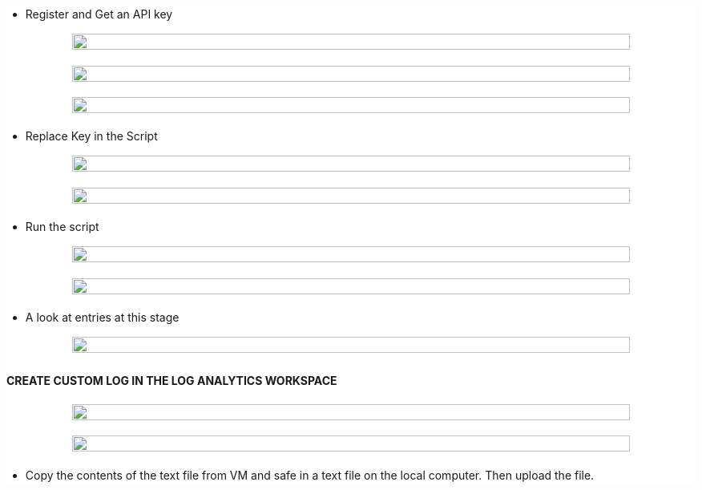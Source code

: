 - Register and Get an API key
  
<p align="center">
<img src="https://imgur.com/vGUmUsm.jpg" height="90%", width="90%">
</p>

<p align="center">
<img src="https://imgur.com/vGUmUsm.jpg" height="90%", width="90%">
</p>

<p align="center">
<img src="https://imgur.com/rQuwnoz.jpg" height="90%", width="90%">
</p>

- Replace Key in the Script
<p align="center">
<img src="https://imgur.com/Wu0NPgv.jpg" height="90%", width="90%">
</p>

<p align="center">
<img src="https://imgur.com/olqFDuQ.jpg" height="90%", width="90%">
</p>

- Run the script

<p align="center">
<img src="https://imgur.com/mgIOBHg.jpg" height="90%", width="90%">
</p>

<p align="center">
<img src="https://imgur.com/mhlCdm9.jpg" height="90%", width="90%">
</p>

- A look at entries at this stage
  
<p align="center">
<img src="https://imgur.com/bnjPZpU.jpg" height="90%", width="90%">
</p>

#### CREATE CUSTOM LOG IN THE LOG ANALYTICS WORKSPACE 

<p align="center">
<img src="https://imgur.com/7Q5AlDN.jpg" height="90%", width="90%">
</p>

<p align="center">
<img src="https://imgur.com/uOuBYcQ.jpg" height="90%", width="90%">
</p>

- Copy the contents of the text file from VM and safe in a text file on the local computer. Then upload the file.
  